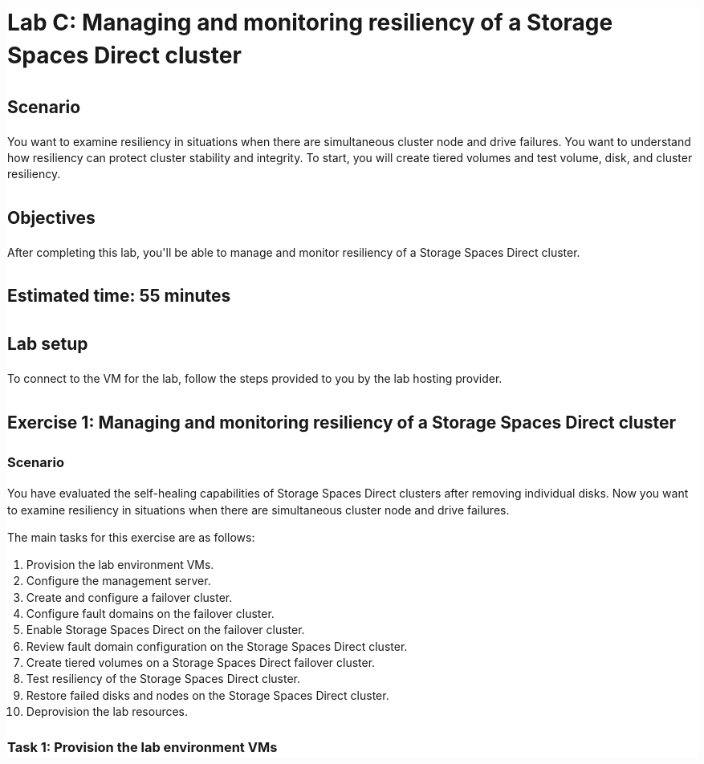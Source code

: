 ﻿---
lab:
    title: 'Lab C: Managing and monitoring resiliency of a Storage Spaces Direct cluster'
    module: 'Module 3: Planning for and implementing Azure Stack HCI Storage'
---
# Lab C: Managing and monitoring resiliency of a Storage Spaces Direct cluster

## Scenario

You want to examine resiliency in situations when there are simultaneous cluster node and drive failures. You want to understand how resiliency can protect cluster stability and integrity. To start, you will create tiered volumes and test volume, disk, and cluster resiliency.

## Objectives

After completing this lab, you'll be able to manage and monitor resiliency of a Storage Spaces Direct cluster.

## Estimated time: 55 minutes

## Lab setup

To connect to the VM for the lab, follow the steps provided to you by the lab hosting provider.

## Exercise 1: Managing and monitoring resiliency of a Storage Spaces Direct cluster

### Scenario

You have evaluated the self-healing capabilities of Storage Spaces Direct clusters after removing individual disks. Now you want to examine resiliency in situations when there are simultaneous cluster node and drive failures.

The main tasks for this exercise are as follows:

1. Provision the lab environment VMs.
1. Configure the management server.
1. Create and configure a failover cluster.
1. Configure fault domains on the failover cluster.
1. Enable Storage Spaces Direct on the failover cluster.
1. Review fault domain configuration on the Storage Spaces Direct cluster.
1. Create tiered volumes on a Storage Spaces Direct failover cluster.
1. Test resiliency of the Storage Spaces Direct cluster.
1. Restore failed disks and nodes on the Storage Spaces Direct cluster.
1. Deprovision the lab resources.

### Task 1: Provision the lab environment VMs
